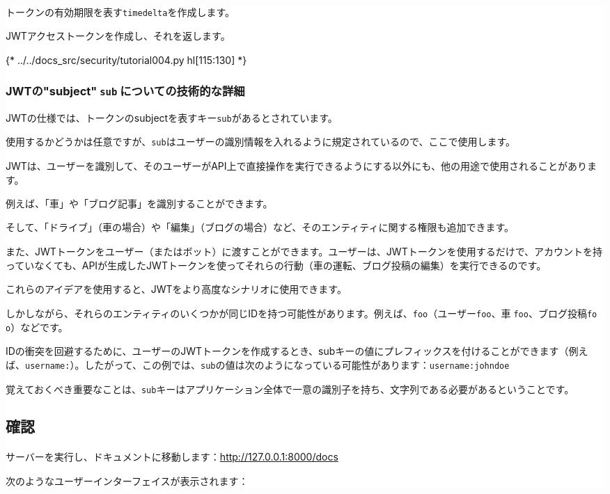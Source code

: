 トークンの有効期限を表す`timedelta`を作成します。

JWTアクセストークンを作成し、それを返します。

{* ../../docs_src/security/tutorial004.py hl[115:130] *}

### JWTの"subject" `sub` についての技術的な詳細

JWTの仕様では、トークンのsubjectを表すキー`sub`があるとされています。

使用するかどうかは任意ですが、`sub`はユーザーの識別情報を入れるように規定されているので、ここで使用します。

JWTは、ユーザーを識別して、そのユーザーがAPI上で直接操作を実行できるようにする以外にも、他の用途で使用されることがあります。

例えば、「車」や「ブログ記事」を識別することができます。

そして、「ドライブ」（車の場合）や「編集」（ブログの場合）など、そのエンティティに関する権限も追加できます。

また、JWTトークンをユーザー（またはボット）に渡すことができます。ユーザーは、JWTトークンを使用するだけで、アカウントを持っていなくても、APIが生成したJWTトークンを使ってそれらの行動（車の運転、ブログ投稿の編集）を実行できるのです。

これらのアイデアを使用すると、JWTをより高度なシナリオに使用できます。

しかしながら、それらのエンティティのいくつかが同じIDを持つ可能性があります。例えば、`foo`（ユーザー`foo`、車 `foo`、ブログ投稿`foo`）などです。

IDの衝突を回避するために、ユーザーのJWTトークンを作成するとき、subキーの値にプレフィックスを付けることができます（例えば、`username:`）。したがって、この例では、`sub`の値は次のようになっている可能性があります：`username:johndoe`

覚えておくべき重要なことは、`sub`キーはアプリケーション全体で一意の識別子を持ち、文字列である必要があるということです。

## 確認

サーバーを実行し、ドキュメントに移動します：<a href="http://127.0.0.1:8000/docs" class="external-link" target="_blank">http://127.0.0.1:8000/docs</a>

次のようなユーザーインターフェイスが表示されます：
